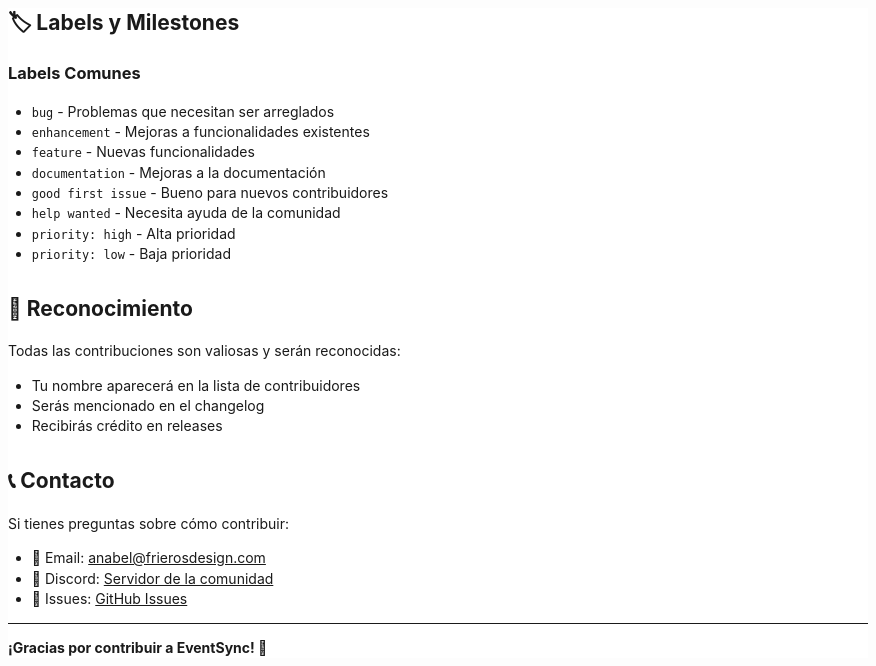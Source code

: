 ## 🏷️ Labels y Milestones

### Labels Comunes

- `bug` - Problemas que necesitan ser arreglados
- `enhancement` - Mejoras a funcionalidades existentes
- `feature` - Nuevas funcionalidades
- `documentation` - Mejoras a la documentación
- `good first issue` - Bueno para nuevos contribuidores
- `help wanted` - Necesita ayuda de la comunidad
- `priority: high` - Alta prioridad
- `priority: low` - Baja prioridad

## 🎉 Reconocimiento

Todas las contribuciones son valiosas y serán reconocidas:

- Tu nombre aparecerá en la lista de contribuidores
- Serás mencionado en el changelog
- Recibirás crédito en releases

## 📞 Contacto

Si tienes preguntas sobre cómo contribuir:

- 📧 Email: anabel@frierosdesign.com
- 💬 Discord: [Servidor de la comunidad](https://discord.gg/eventsync)
- 🐛 Issues: [GitHub Issues](https://github.com/frierosdesign/EventSync/issues)

---

**¡Gracias por contribuir a EventSync! 🎉** 